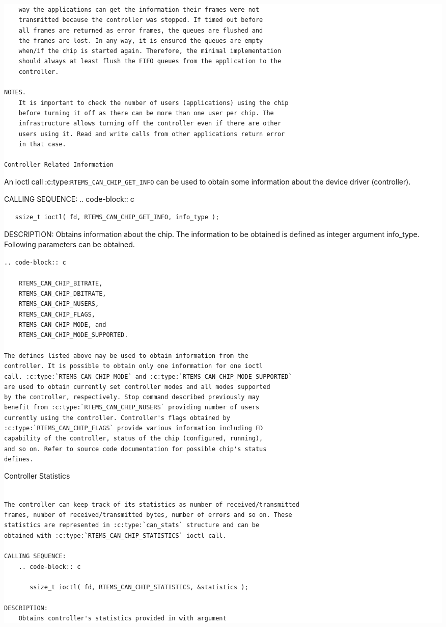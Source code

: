 ~~~~~~~~~~~~~
    way the applications can get the information their frames were not
    transmitted because the controller was stopped. If timed out before
    all frames are returned as error frames, the queues are flushed and
    the frames are lost. In any way, it is ensured the queues are empty
    when/if the chip is started again. Therefore, the minimal implementation
    should always at least flush the FIFO queues from the application to the
    controller.

NOTES.
    It is important to check the number of users (applications) using the chip
    before turning it off as there can be more than one user per chip. The
    infrastructure allows turning off the controller even if there are other
    users using it. Read and write calls from other applications return error
    in that case.

Controller Related Information
~~~~~~~~~~~~~~~~~~~~~~~~~~~~~~

An ioctl call :c:type:`RTEMS_CAN_CHIP_GET_INFO` can be used to obtain some
information about the device driver (controller).

CALLING SEQUENCE:
    .. code-block:: c

       ssize_t ioctl( fd, RTEMS_CAN_CHIP_GET_INFO, info_type );

DESCRIPTION:
    Obtains information about the chip. The information to be obtained is
    defined as integer argument info_type. Following parameters can be
    obtained.

    .. code-block:: c

        RTEMS_CAN_CHIP_BITRATE,
        RTEMS_CAN_CHIP_DBITRATE,
        RTEMS_CAN_CHIP_NUSERS,
        RTEMS_CAN_CHIP_FLAGS,
        RTEMS_CAN_CHIP_MODE, and
        RTEMS_CAN_CHIP_MODE_SUPPORTED.

    The defines listed above may be used to obtain information from the
    controller. It is possible to obtain only one information for one ioctl
    call. :c:type:`RTEMS_CAN_CHIP_MODE` and :c:type:`RTEMS_CAN_CHIP_MODE_SUPPORTED`
    are used to obtain currently set controller modes and all modes supported
    by the controller, respectively. Stop command described previously may
    benefit from :c:type:`RTEMS_CAN_CHIP_NUSERS` providing number of users
    currently using the controller. Controller's flags obtained by
    :c:type:`RTEMS_CAN_CHIP_FLAGS` provide various information including FD
    capability of the controller, status of the chip (configured, running),
    and so on. Refer to source code documentation for possible chip's status
    defines.

Controller Statistics
~~~~~~~~~~~~~~~~~~~~~

The controller can keep track of its statistics as number of received/transmitted
frames, number of received/transmitted bytes, number of errors and so on. These
statistics are represented in :c:type:`can_stats` structure and can be
obtained with :c:type:`RTEMS_CAN_CHIP_STATISTICS` ioctl call.

CALLING SEQUENCE:
    .. code-block:: c

       ssize_t ioctl( fd, RTEMS_CAN_CHIP_STATISTICS, &statistics );

DESCRIPTION:
    Obtains controller's statistics provided in with argument
~~~~~~~~~~~~~~~~~~~~~